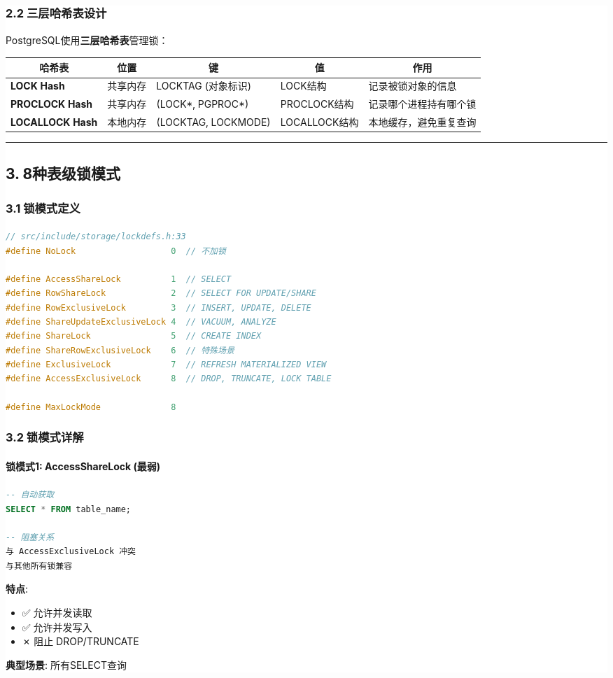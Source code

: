 ### 2.2 三层哈希表设计

PostgreSQL使用**三层哈希表**管理锁：

| 哈希表 | 位置 | 键 | 值 | 作用 |
|--------|------|-----|-----|------|
| **LOCK Hash** | 共享内存 | LOCKTAG (对象标识) | LOCK结构 | 记录被锁对象的信息 |
| **PROCLOCK Hash** | 共享内存 | (LOCK*, PGPROC*) | PROCLOCK结构 | 记录哪个进程持有哪个锁 |
| **LOCALLOCK Hash** | 本地内存 | (LOCKTAG, LOCKMODE) | LOCALLOCK结构 | 本地缓存，避免重复查询 |

---

## 3. 8种表级锁模式

### 3.1 锁模式定义

```c
// src/include/storage/lockdefs.h:33
#define NoLock                   0  // 不加锁

#define AccessShareLock          1  // SELECT
#define RowShareLock             2  // SELECT FOR UPDATE/SHARE
#define RowExclusiveLock         3  // INSERT, UPDATE, DELETE
#define ShareUpdateExclusiveLock 4  // VACUUM, ANALYZE
#define ShareLock                5  // CREATE INDEX
#define ShareRowExclusiveLock    6  // 特殊场景
#define ExclusiveLock            7  // REFRESH MATERIALIZED VIEW
#define AccessExclusiveLock      8  // DROP, TRUNCATE, LOCK TABLE

#define MaxLockMode              8
```

### 3.2 锁模式详解

#### 锁模式1: AccessShareLock (最弱)

```sql
-- 自动获取
SELECT * FROM table_name;

-- 阻塞关系
与 AccessExclusiveLock 冲突
与其他所有锁兼容
```

**特点**:
- ✅ 允许并发读取
- ✅ 允许并发写入
- ✗ 阻止 DROP/TRUNCATE

**典型场景**: 所有SELECT查询
